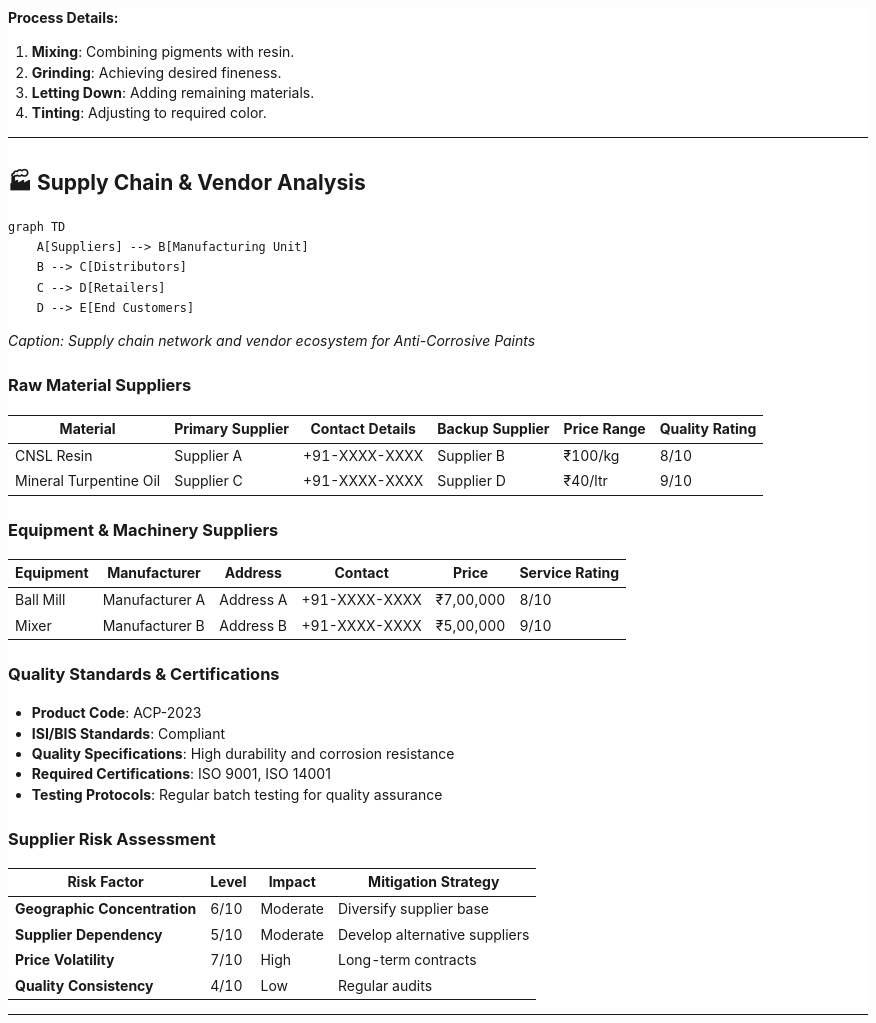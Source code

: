 **Process Details:**
1. **Mixing**: Combining pigments with resin.
2. **Grinding**: Achieving desired fineness.
3. **Letting Down**: Adding remaining materials.
4. **Tinting**: Adjusting to required color.

---

## 🏭 Supply Chain & Vendor Analysis

```mermaid
graph TD
    A[Suppliers] --> B[Manufacturing Unit]
    B --> C[Distributors]
    C --> D[Retailers]
    D --> E[End Customers]
```
*Caption: Supply chain network and vendor ecosystem for Anti-Corrosive Paints*

### Raw Material Suppliers
| Material | Primary Supplier | Contact Details | Backup Supplier | Price Range | Quality Rating |
|----------|------------------|-----------------|-----------------|-------------|----------------|
| CNSL Resin | Supplier A | +91-XXXX-XXXX | Supplier B | ₹100/kg | 8/10 |
| Mineral Turpentine Oil | Supplier C | +91-XXXX-XXXX | Supplier D | ₹40/ltr | 9/10 |

### Equipment & Machinery Suppliers
| Equipment | Manufacturer | Address | Contact | Price | Service Rating |
|-----------|--------------|---------|---------|-------|----------------|
| Ball Mill | Manufacturer A | Address A | +91-XXXX-XXXX | ₹7,00,000 | 8/10 |
| Mixer | Manufacturer B | Address B | +91-XXXX-XXXX | ₹5,00,000 | 9/10 |

### Quality Standards & Certifications
- **Product Code**: ACP-2023
- **ISI/BIS Standards**: Compliant
- **Quality Specifications**: High durability and corrosion resistance
- **Required Certifications**: ISO 9001, ISO 14001
- **Testing Protocols**: Regular batch testing for quality assurance

### Supplier Risk Assessment
| Risk Factor | Level | Impact | Mitigation Strategy |
|-------------|-------|--------|-------------------|
| **Geographic Concentration** | 6/10 | Moderate | Diversify supplier base |
| **Supplier Dependency** | 5/10 | Moderate | Develop alternative suppliers |
| **Price Volatility** | 7/10 | High | Long-term contracts |
| **Quality Consistency** | 4/10 | Low | Regular audits |

---